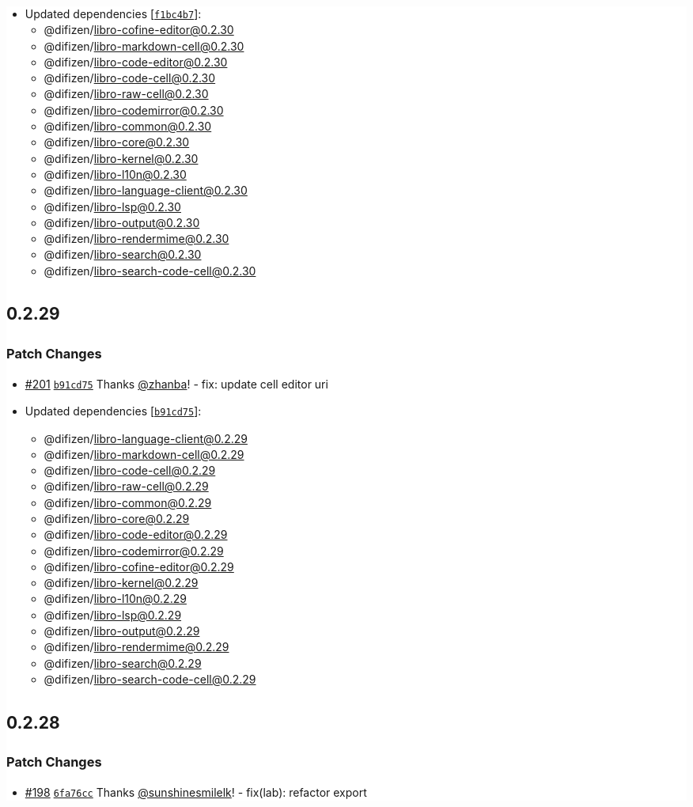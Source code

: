 - Updated dependencies [[`f1bc4b7`](https://github.com/difizen/libro/commit/f1bc4b746255654c43ab98755067b161142c2b96)]:
  - @difizen/libro-cofine-editor@0.2.30
  - @difizen/libro-markdown-cell@0.2.30
  - @difizen/libro-code-editor@0.2.30
  - @difizen/libro-code-cell@0.2.30
  - @difizen/libro-raw-cell@0.2.30
  - @difizen/libro-codemirror@0.2.30
  - @difizen/libro-common@0.2.30
  - @difizen/libro-core@0.2.30
  - @difizen/libro-kernel@0.2.30
  - @difizen/libro-l10n@0.2.30
  - @difizen/libro-language-client@0.2.30
  - @difizen/libro-lsp@0.2.30
  - @difizen/libro-output@0.2.30
  - @difizen/libro-rendermime@0.2.30
  - @difizen/libro-search@0.2.30
  - @difizen/libro-search-code-cell@0.2.30

## 0.2.29

### Patch Changes

- [#201](https://github.com/difizen/libro/pull/201) [`b91cd75`](https://github.com/difizen/libro/commit/b91cd7588ba4adcb3ca83f241fe42471b30cdc26) Thanks [@zhanba](https://github.com/zhanba)! - fix: update cell editor uri

- Updated dependencies [[`b91cd75`](https://github.com/difizen/libro/commit/b91cd7588ba4adcb3ca83f241fe42471b30cdc26)]:
  - @difizen/libro-language-client@0.2.29
  - @difizen/libro-markdown-cell@0.2.29
  - @difizen/libro-code-cell@0.2.29
  - @difizen/libro-raw-cell@0.2.29
  - @difizen/libro-common@0.2.29
  - @difizen/libro-core@0.2.29
  - @difizen/libro-code-editor@0.2.29
  - @difizen/libro-codemirror@0.2.29
  - @difizen/libro-cofine-editor@0.2.29
  - @difizen/libro-kernel@0.2.29
  - @difizen/libro-l10n@0.2.29
  - @difizen/libro-lsp@0.2.29
  - @difizen/libro-output@0.2.29
  - @difizen/libro-rendermime@0.2.29
  - @difizen/libro-search@0.2.29
  - @difizen/libro-search-code-cell@0.2.29

## 0.2.28

### Patch Changes

- [#198](https://github.com/difizen/libro/pull/198) [`6fa76cc`](https://github.com/difizen/libro/commit/6fa76cc160dbd83249311b08cedb3ff9728c7356) Thanks [@sunshinesmilelk](https://github.com/sunshinesmilelk)! - fix(lab): refactor export
